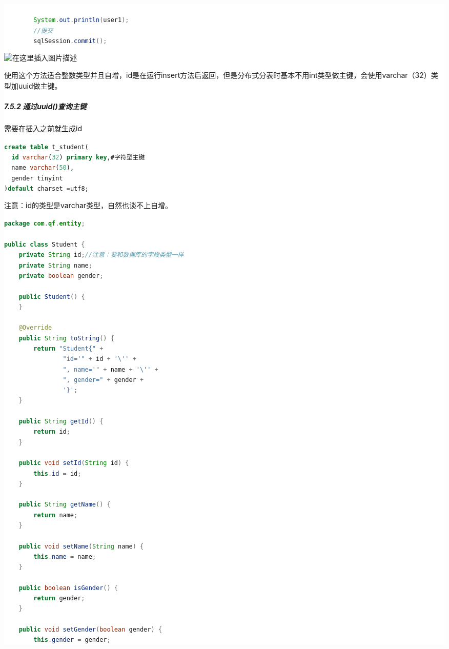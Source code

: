 ```java

        System.out.println(user1);
        //提交
        sqlSession.commit();
```
![在这里插入图片描述](https://img-blog.csdnimg.cn/20210423190546695.png?x-oss-process=image/watermark,type_ZmFuZ3poZW5naGVpdGk,shadow_10,text_aHR0cHM6Ly9ibG9nLmNzZG4ubmV0L3dlaXhpbl80NDY4ODU4MQ==,size_16,color_FFFFFF,t_70)




使用这个方法适合整数类型并且自增，id是在运行insert方法后返回，但是分布式分表时基本不用int类型做主键，会使用varchar（32）类型加uuid做主键。


##### 7.5.2 通过uuid()查询主键
需要在插入之前就生成id
```sql
create table t_student(
  id varchar(32) primary key,#字符型主键
  name varchar(50),
  gender tinyint
)default charset =utf8;
```
注意：id的类型是varchar类型，自然也谈不上自增。
```java
package com.qf.entity;

public class Student {
    private String id;//注意：要和数据库的字段类型一样
    private String name;
    private boolean gender;

    public Student() {
    }

    @Override
    public String toString() {
        return "Student{" +
                "id='" + id + '\'' +
                ", name='" + name + '\'' +
                ", gender=" + gender +
                '}';
    }

    public String getId() {
        return id;
    }

    public void setId(String id) {
        this.id = id;
    }

    public String getName() {
        return name;
    }

    public void setName(String name) {
        this.name = name;
    }

    public boolean isGender() {
        return gender;
    }

    public void setGender(boolean gender) {
        this.gender = gender;
```